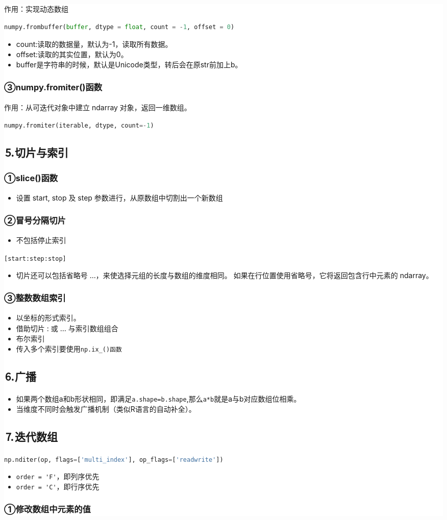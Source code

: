 作用：实现动态数组

```python
numpy.frombuffer(buffer, dtype = float, count = -1, offset = 0)
```

* count:读取的数据量，默认为-1，读取所有数据。
* offset:读取的其实位置，默认为0。
* buffer是字符串的时候，默认是Unicode类型，转后会在原str前加上b。

### &#9314;numpy.fromiter()函数

作用：从可迭代对象中建立 ndarray 对象，返回一维数组。

```python
numpy.fromiter(iterable, dtype, count=-1)
```

## &#9356;切片与索引

### &#9312;slice()函数

* 设置 start, stop 及 step 参数进行，从原数组中切割出一个新数组

### &#9313;冒号分隔切片

* 不包括停止索引

```python
[start:step:stop]
```

* 切片还可以包括省略号 …，来使选择元组的长度与数组的维度相同。 如果在行位置使用省略号，它将返回包含行中元素的 ndarray。

### &#9314;整数数组索引

* 以坐标的形式索引。
* 借助切片 : 或 … 与索引数组组合
* 布尔索引
* 传入多个索引要使用`np.ix_()函数`

## &#9357;广播

* 如果两个数组a和b形状相同，即满足`a.shape=b.shape`,那么`a*b`就是a与b对应数组位相乘。
* 当维度不同时会触发广播机制（类似R语言的自动补全）。

## &#9358;迭代数组

```python
np.nditer(op, flags=['multi_index'], op_flags=['readwrite'])
```

* `order = 'F'`，即列序优先
* `order = 'C'`，即行序优先

### &#9312;修改数组中元素的值
